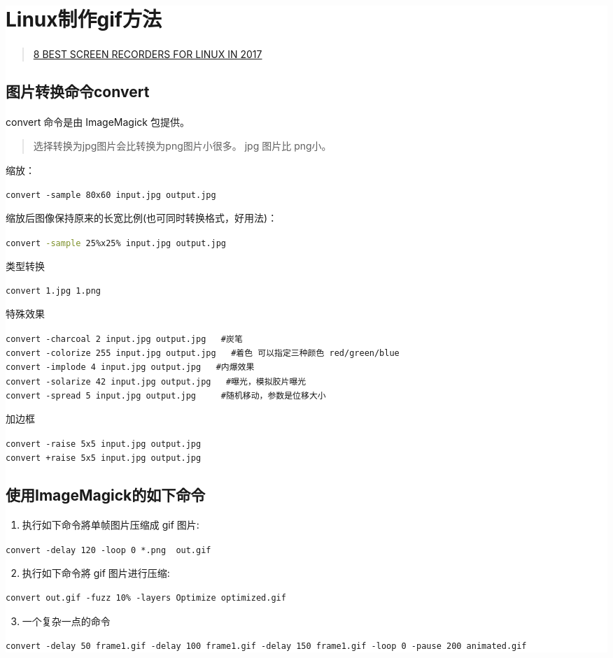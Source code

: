 # Linux制作gif方法

> [8 BEST SCREEN RECORDERS FOR LINUX IN 2017](https://itsfoss.com/best-linux-screen-recorders/)


## 图片转换命令convert
convert 命令是由 ImageMagick 包提供。

> 选择转换为jpg图片会比转换为png图片小很多。 jpg 图片比 png小。

缩放：
```
convert -sample 80x60 input.jpg output.jpg
```
缩放后图像保持原来的长宽比例(也可同时转换格式，好用法)： 
```sh
convert -sample 25%x25% input.jpg output.jpg
```
类型转换
```
convert 1.jpg 1.png
```
特殊效果
```
convert -charcoal 2 input.jpg output.jpg   #炭笔
convert -colorize 255 input.jpg output.jpg   #着色 可以指定三种颜色 red/green/blue
convert -implode 4 input.jpg output.jpg   #内爆效果
convert -solarize 42 input.jpg output.jpg   #曝光，模拟胶片曝光
convert -spread 5 input.jpg output.jpg     #随机移动，参数是位移大小
```
加边框
```
convert -raise 5x5 input.jpg output.jpg
convert +raise 5x5 input.jpg output.jpg
```

## 使用ImageMagick的如下命令

1. 执行如下命令將单帧图片压缩成 gif 图片:
```
convert -delay 120 -loop 0 *.png  out.gif
```

2. 执行如下命令將 gif 图片进行压缩:
```
convert out.gif -fuzz 10% -layers Optimize optimized.gif
```

3. 一个复杂一点的命令
```
convert -delay 50 frame1.gif -delay 100 frame1.gif -delay 150 frame1.gif -loop 0 -pause 200 animated.gif
```

